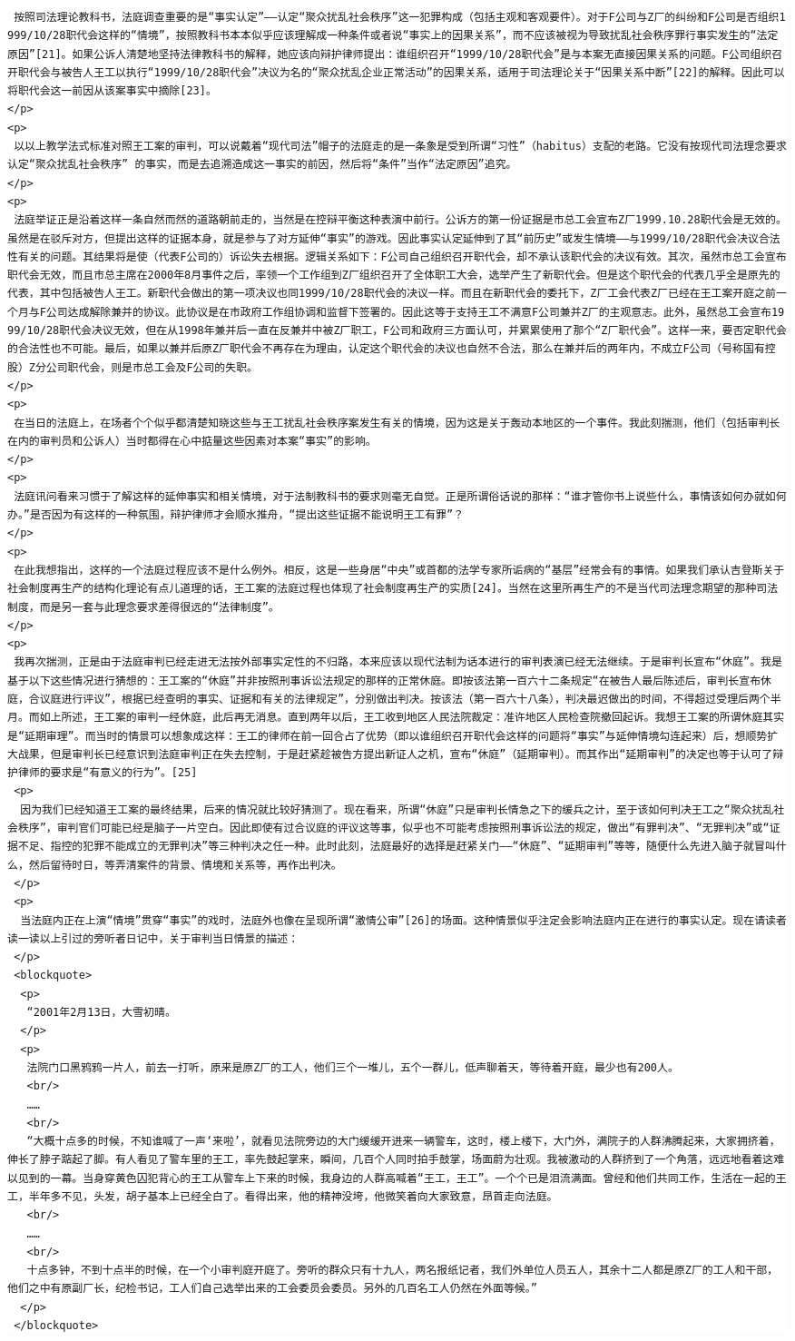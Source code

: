      按照司法理论教科书，法庭调查重要的是“事实认定”——认定“聚众扰乱社会秩序”这一犯罪构成（包括主观和客观要件）。对于F公司与Z厂的纠纷和F公司是否组织1999/10/28职代会这样的“情境”，按照教科书本本似乎应该理解成一种条件或者说“事实上的因果关系”，而不应该被视为导致扰乱社会秩序罪行事实发生的“法定原因”[21]。如果公诉人清楚地坚持法律教科书的解释，她应该向辩护律师提出：谁组织召开“1999/10/28职代会”是与本案无直接因果关系的问题。F公司组织召开职代会与被告人王工以执行“1999/10/28职代会”决议为名的“聚众扰乱企业正常活动”的因果关系，适用于司法理论关于“因果关系中断”[22]的解释。因此可以将职代会这一前因从该案事实中摘除[23]。
    </p>
    <p>
     以以上教学法式标准对照王工案的审判，可以说戴着“现代司法”帽子的法庭走的是一条象是受到所谓“习性”（habitus）支配的老路。它没有按现代司法理念要求认定“聚众扰乱社会秩序” 的事实，而是去追溯造成这一事实的前因，然后将“条件”当作“法定原因”追究。
    </p>
    <p>
     法庭举证正是沿着这样一条自然而然的道路朝前走的，当然是在控辩平衡这种表演中前行。公诉方的第一份证据是市总工会宣布Z厂1999.10.28职代会是无效的。虽然是在驳斥对方，但提出这样的证据本身，就是参与了对方延伸“事实”的游戏。因此事实认定延伸到了其“前历史”或发生情境——与1999/10/28职代会决议合法性有关的问题。其结果将是使（代表F公司的）诉讼失去根据。逻辑关系如下：F公司自己组织召开职代会，却不承认该职代会的决议有效。其次，虽然市总工会宣布职代会无效，而且市总主席在2000年8月事件之后，率领一个工作组到Z厂组织召开了全体职工大会，选举产生了新职代会。但是这个职代会的代表几乎全是原先的代表，其中包括被告人王工。新职代会做出的第一项决议也同1999/10/28职代会的决议一样。而且在新职代会的委托下，Z厂工会代表Z厂已经在王工案开庭之前一个月与F公司达成解除兼并的协议。此协议是在市政府工作组协调和监督下签署的。因此这等于支持王工不满意F公司兼并Z厂的主观意志。此外，虽然总工会宣布1999/10/28职代会决议无效，但在从1998年兼并后一直在反兼并中被Z厂职工，F公司和政府三方面认可，并累累使用了那个“Z厂职代会”。这样一来，要否定职代会的合法性也不可能。最后，如果以兼并后原Z厂职代会不再存在为理由，认定这个职代会的决议也自然不合法，那么在兼并后的两年内，不成立F公司（号称国有控股）Z分公司职代会，则是市总工会及F公司的失职。
    </p>
    <p>
     在当日的法庭上，在场者个个似乎都清楚知晓这些与王工扰乱社会秩序案发生有关的情境，因为这是关于轰动本地区的一个事件。我此刻揣测，他们（包括审判长在内的审判员和公诉人）当时都得在心中掂量这些因素对本案“事实”的影响。
    </p>
    <p>
     法庭讯问看来习惯于了解这样的延伸事实和相关情境，对于法制教科书的要求则毫无自觉。正是所谓俗话说的那样：“谁才管你书上说些什么，事情该如何办就如何办。”是否因为有这样的一种氛围，辩护律师才会顺水推舟，“提出这些证据不能说明王工有罪”？
    </p>
    <p>
     在此我想指出，这样的一个法庭过程应该不是什么例外。相反，这是一些身居“中央”或首都的法学专家所诟病的“基层”经常会有的事情。如果我们承认吉登斯关于社会制度再生产的结构化理论有点儿道理的话，王工案的法庭过程也体现了社会制度再生产的实质[24]。当然在这里所再生产的不是当代司法理念期望的那种司法制度，而是另一套与此理念要求差得很远的“法律制度”。
    </p>
    <p>
     我再次揣测，正是由于法庭审判已经走进无法按外部事实定性的不归路，本来应该以现代法制为话本进行的审判表演已经无法继续。于是审判长宣布“休庭”。我是基于以下这些情况进行猜想的：王工案的“休庭”并非按照刑事诉讼法规定的那样的正常休庭。即按该法第一百六十二条规定“在被告人最后陈述后，审判长宣布休庭，合议庭进行评议”，根据已经查明的事实、证据和有关的法律规定”，分别做出判决。按该法（第一百六十八条），判决最迟做出的时间，不得超过受理后两个半月。而如上所述，王工案的审判一经休庭，此后再无消息。直到两年以后，王工收到地区人民法院裁定：准许地区人民检查院撤回起诉。我想王工案的所谓休庭其实是“延期审理”。而当时的情景可以想象成这样：王工的律师在前一回合占了优势（即以谁组织召开职代会这样的问题将“事实”与延伸情境勾连起来）后，想顺势扩大战果，但是审判长已经意识到法庭审判正在失去控制，于是赶紧趁被告方提出新证人之机，宣布“休庭”（延期审判）。而其作出“延期审判”的决定也等于认可了辩护律师的要求是“有意义的行为”。[25]
     <p>
      因为我们已经知道王工案的最终结果，后来的情况就比较好猜测了。现在看来，所谓“休庭”只是审判长情急之下的缓兵之计，至于该如何判决王工之“聚众扰乱社会秩序”，审判官们可能已经是脑子一片空白。因此即使有过合议庭的评议这等事，似乎也不可能考虑按照刑事诉讼法的规定，做出“有罪判决”、“无罪判决”或“证据不足、指控的犯罪不能成立的无罪判决”等三种判决之任一种。此时此刻，法庭最好的选择是赶紧关门——“休庭”、“延期审判”等等，随便什么先进入脑子就冒叫什么，然后留待时日，等弄清案件的背景、情境和关系等，再作出判决。
     </p>
     <p>
      当法庭内正在上演“情境”贯穿“事实”的戏时，法庭外也像在呈现所谓“激情公审”[26]的场面。这种情景似乎注定会影响法庭内正在进行的事实认定。现在请读者读一读以上引过的旁听者日记中，关于审判当日情景的描述：
     </p>
     <blockquote>
      <p>
       “2001年2月13日，大雪初晴。
      </p>
      <p>
       法院门口黑鸦鸦一片人，前去一打听，原来是原Z厂的工人，他们三个一堆儿，五个一群儿，低声聊着天，等待着开庭，最少也有200人。
       <br/>
       ……
       <br/>
       “大概十点多的时候，不知谁喊了一声‘来啦’，就看见法院旁边的大门缓缓开进来一辆警车，这时，楼上楼下，大门外，满院子的人群沸腾起来，大家拥挤着，伸长了脖子踮起了脚。有人看见了警车里的王工，率先鼓起掌来，瞬间，几百个人同时拍手鼓掌，场面蔚为壮观。我被激动的人群挤到了一个角落，远远地看着这难以见到的一幕。当身穿黄色囚犯背心的王工从警车上下来的时候，我身边的人群高喊着“王工，王工”。一个个已是泪流满面。曾经和他们共同工作，生活在一起的王工，半年多不见，头发，胡子基本上已经全白了。看得出来，他的精神没垮，他微笑着向大家致意，昂首走向法庭。
       <br/>
       ……
       <br/>
       十点多钟，不到十点半的时候，在一个小审判庭开庭了。旁听的群众只有十九人，两名报纸记者，我们外单位人员五人，其余十二人都是原Z厂的工人和干部，他们之中有原副厂长，纪检书记，工人们自己选举出来的工会委员会委员。另外的几百名工人仍然在外面等候。”
      </p>
     </blockquote>